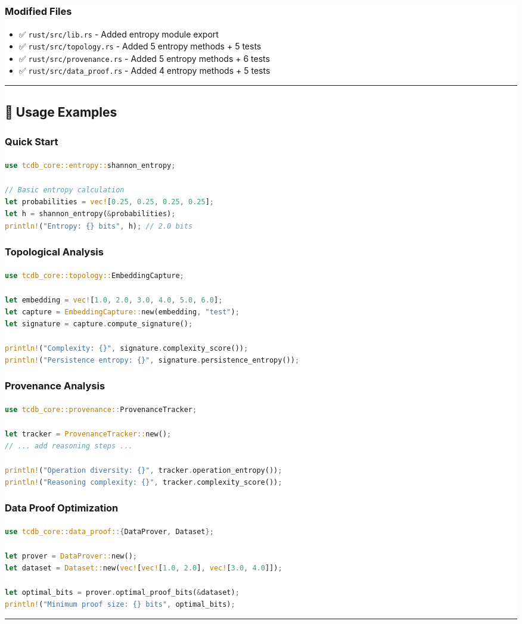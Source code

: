 ### Modified Files
- ✅ `rust/src/lib.rs` - Added entropy module export
- ✅ `rust/src/topology.rs` - Added 5 entropy methods + 5 tests
- ✅ `rust/src/provenance.rs` - Added 5 entropy methods + 6 tests
- ✅ `rust/src/data_proof.rs` - Added 4 entropy methods + 5 tests

---

## 🚀 Usage Examples

### Quick Start

```rust
use tcdb_core::entropy::shannon_entropy;

// Basic entropy calculation
let probabilities = vec![0.25, 0.25, 0.25, 0.25];
let h = shannon_entropy(&probabilities);
println!("Entropy: {} bits", h); // 2.0 bits
```

### Topological Analysis

```rust
use tcdb_core::topology::EmbeddingCapture;

let embedding = vec![1.0, 2.0, 3.0, 4.0, 5.0, 6.0];
let capture = EmbeddingCapture::new(embedding, "test");
let signature = capture.compute_signature();

println!("Complexity: {}", signature.complexity_score());
println!("Persistence entropy: {}", signature.persistence_entropy());
```

### Provenance Analysis

```rust
use tcdb_core::provenance::ProvenanceTracker;

let tracker = ProvenanceTracker::new();
// ... add reasoning steps ...

println!("Operation diversity: {}", tracker.operation_entropy());
println!("Reasoning complexity: {}", tracker.complexity_score());
```

### Data Proof Optimization

```rust
use tcdb_core::data_proof::{DataProver, Dataset};

let prover = DataProver::new();
let dataset = Dataset::new(vec![vec![1.0, 2.0], vec![3.0, 4.0]]);

let optimal_bits = prover.optimal_proof_bits(&dataset);
println!("Minimum proof size: {} bits", optimal_bits);
```

---